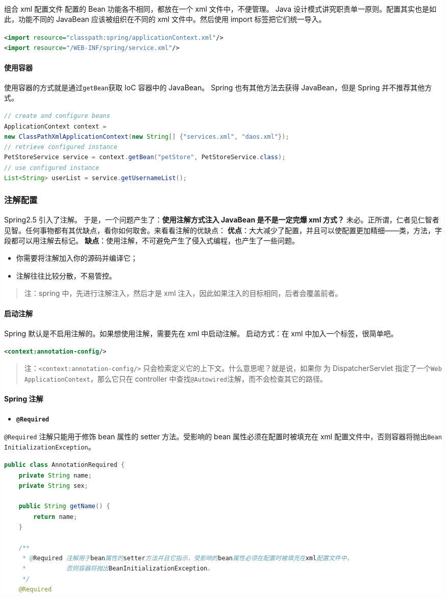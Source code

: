 组合 xml 配置文件
配置的 Bean 功能各不相同，都放在一个 xml 文件中，不便管理。
Java 设计模式讲究职责单一原则。配置其实也是如此，功能不同的 JavaBean 应该被组织在不同的 xml 文件中。然后使用 import 标签把它们统一导入。

```xml
<import resource="classpath:spring/applicationContext.xml"/>
<import resource="/WEB-INF/spring/service.xml"/>
```

#### 使用容器

使用容器的方式就是通过`getBean`获取 IoC 容器中的 JavaBean。
Spring 也有其他方法去获得 JavaBean，但是 Spring 并不推荐其他方式。

```java
// create and configure beans
ApplicationContext context =
new ClassPathXmlApplicationContext(new String[] {"services.xml", "daos.xml"});
// retrieve configured instance
PetStoreService service = context.getBean("petStore", PetStoreService.class);
// use configured instance
List<String> userList = service.getUsernameList();
```

### 注解配置

Spring2.5 引入了注解。
于是，一个问题产生了：**使用注解方式注入 JavaBean 是不是一定完爆 xml 方式？**
未必。正所谓，仁者见仁智者见智。任何事物都有其优缺点，看你如何取舍。来看看注解的优缺点：
**优点**：大大减少了配置，并且可以使配置更加精细——类，方法，字段都可以用注解去标记。
**缺点**：使用注解，不可避免产生了侵入式编程，也产生了一些问题。

- 你需要将注解加入你的源码并编译它；

- 注解往往比较分散，不易管控。

> 注：spring 中，先进行注解注入，然后才是 xml 注入，因此如果注入的目标相同，后者会覆盖前者。

#### 启动注解

Spring 默认是不启用注解的。如果想使用注解，需要先在 xml 中启动注解。
启动方式：在 xml 中加入一个标签，很简单吧。

```xml
<context:annotation-config/>
```

> 注：`<context:annotation-config/>` 只会检索定义它的上下文。什么意思呢？就是说，如果你
> 为 DispatcherServlet 指定了一个`WebApplicationContext`，那么它只在 controller 中查找`@Autowired`注解，而不会检查其它的路径。

#### Spring 注解

- **`@Required`**

`@Required` 注解只能用于修饰 bean 属性的 setter 方法。受影响的 bean 属性必须在配置时被填充在 xml 配置文件中，否则容器将抛出`BeanInitializationException`。

```java
public class AnnotationRequired {
    private String name;
    private String sex;

    public String getName() {
        return name;
    }

    /**
     * @Required 注解用于bean属性的setter方法并且它指示，受影响的bean属性必须在配置时被填充在xml配置文件中，
     *           否则容器将抛出BeanInitializationException。
     */
    @Required
```